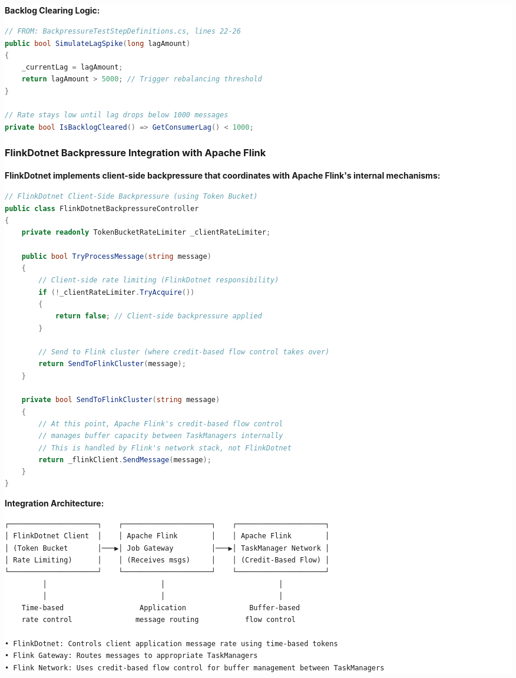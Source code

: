 **Backlog Clearing Logic:**

```csharp
// FROM: BackpressureTestStepDefinitions.cs, lines 22-26  
public bool SimulateLagSpike(long lagAmount)
{
    _currentLag = lagAmount;
    return lagAmount > 5000; // Trigger rebalancing threshold
}

// Rate stays low until lag drops below 1000 messages
private bool IsBacklogCleared() => GetConsumerLag() < 1000;
```

### FlinkDotnet Backpressure Integration with Apache Flink

**FlinkDotnet implements client-side backpressure that coordinates with Apache Flink's internal mechanisms:**

```csharp
// FlinkDotnet Client-Side Backpressure (using Token Bucket)
public class FlinkDotnetBackpressureController
{
    private readonly TokenBucketRateLimiter _clientRateLimiter;
    
    public bool TryProcessMessage(string message)
    {
        // Client-side rate limiting (FlinkDotnet responsibility)
        if (!_clientRateLimiter.TryAcquire())
        {
            return false; // Client-side backpressure applied
        }
        
        // Send to Flink cluster (where credit-based flow control takes over)
        return SendToFlinkCluster(message);
    }
    
    private bool SendToFlinkCluster(string message)
    {
        // At this point, Apache Flink's credit-based flow control
        // manages buffer capacity between TaskManagers internally
        // This is handled by Flink's network stack, not FlinkDotnet
        return _flinkClient.SendMessage(message);
    }
}
```

**Integration Architecture:**

```
┌─────────────────────┐    ┌─────────────────────┐    ┌─────────────────────┐
│ FlinkDotnet Client  │    │ Apache Flink        │    │ Apache Flink        │
│ (Token Bucket       │───▶│ Job Gateway         │───▶│ TaskManager Network │
│ Rate Limiting)      │    │ (Receives msgs)     │    │ (Credit-Based Flow) │
└─────────────────────┘    └─────────────────────┘    └─────────────────────┘
         │                           │                           │
         │                           │                           │
    Time-based                  Application               Buffer-based
    rate control               message routing           flow control
    
• FlinkDotnet: Controls client application message rate using time-based tokens
• Flink Gateway: Routes messages to appropriate TaskManagers  
• Flink Network: Uses credit-based flow control for buffer management between TaskManagers
```
